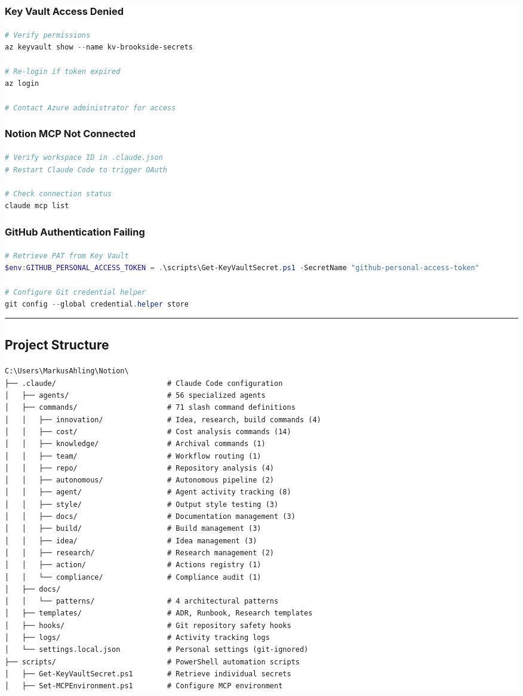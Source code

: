 ### Key Vault Access Denied

```powershell
# Verify permissions
az keyvault show --name kv-brookside-secrets

# Re-login if token expired
az login

# Contact Azure administrator for access
```

### Notion MCP Not Connected

```powershell
# Verify workspace ID in .claude.json
# Restart Claude Code to trigger OAuth

# Check connection status
claude mcp list
```

### GitHub Authentication Failing

```powershell
# Retrieve PAT from Key Vault
$env:GITHUB_PERSONAL_ACCESS_TOKEN = .\scripts\Get-KeyVaultSecret.ps1 -SecretName "github-personal-access-token"

# Configure Git credential helper
git config --global credential.helper store
```

---

## Project Structure

```
C:\Users\MarkusAhling\Notion\
├── .claude/                          # Claude Code configuration
│   ├── agents/                       # 56 specialized agents
│   ├── commands/                     # 71 slash command definitions
│   │   ├── innovation/               # Idea, research, build commands (4)
│   │   ├── cost/                     # Cost analysis commands (14)
│   │   ├── knowledge/                # Archival commands (1)
│   │   ├── team/                     # Workflow routing (1)
│   │   ├── repo/                     # Repository analysis (4)
│   │   ├── autonomous/               # Autonomous pipeline (2)
│   │   ├── agent/                    # Agent activity tracking (8)
│   │   ├── style/                    # Output style testing (3)
│   │   ├── docs/                     # Documentation management (3)
│   │   ├── build/                    # Build management (3)
│   │   ├── idea/                     # Idea management (3)
│   │   ├── research/                 # Research management (2)
│   │   ├── action/                   # Actions registry (1)
│   │   └── compliance/               # Compliance audit (1)
│   ├── docs/
│   │   └── patterns/                 # 4 architectural patterns
│   ├── templates/                    # ADR, Runbook, Research templates
│   ├── hooks/                        # Git repository safety hooks
│   ├── logs/                         # Activity tracking logs
│   └── settings.local.json           # Personal settings (git-ignored)
├── scripts/                          # PowerShell automation scripts
│   ├── Get-KeyVaultSecret.ps1        # Retrieve individual secrets
│   ├── Set-MCPEnvironment.ps1        # Configure MCP environment
```